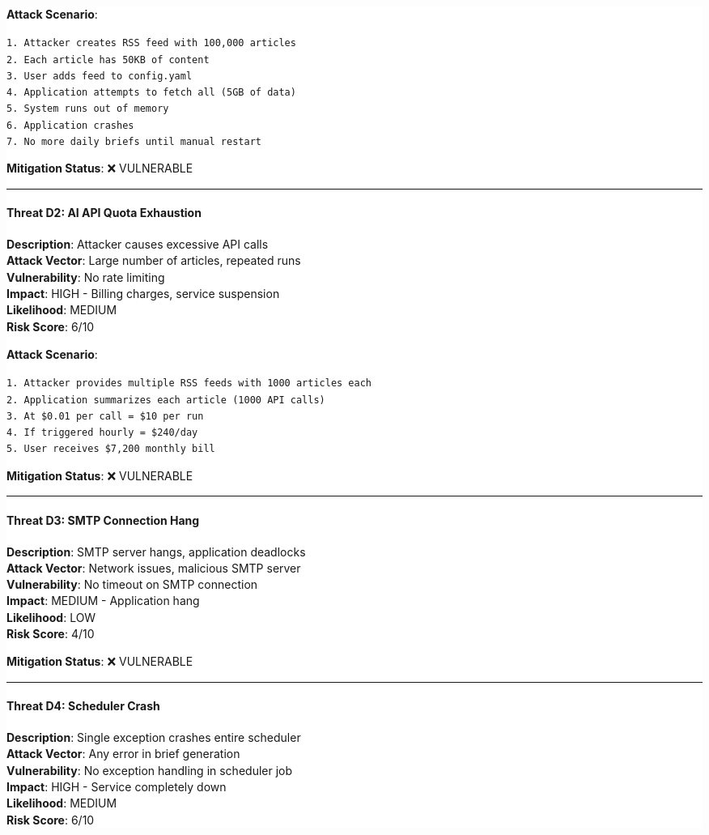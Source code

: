**Attack Scenario**:
```
1. Attacker creates RSS feed with 100,000 articles
2. Each article has 50KB of content
3. User adds feed to config.yaml
4. Application attempts to fetch all (5GB of data)
5. System runs out of memory
6. Application crashes
7. No more daily briefs until manual restart
```

**Mitigation Status**: ❌ VULNERABLE

---

#### Threat D2: AI API Quota Exhaustion
**Description**: Attacker causes excessive API calls  
**Attack Vector**: Large number of articles, repeated runs  
**Vulnerability**: No rate limiting  
**Impact**: HIGH - Billing charges, service suspension  
**Likelihood**: MEDIUM  
**Risk Score**: 6/10

**Attack Scenario**:
```
1. Attacker provides multiple RSS feeds with 1000 articles each
2. Application summarizes each article (1000 API calls)
3. At $0.01 per call = $10 per run
4. If triggered hourly = $240/day
5. User receives $7,200 monthly bill
```

**Mitigation Status**: ❌ VULNERABLE

---

#### Threat D3: SMTP Connection Hang
**Description**: SMTP server hangs, application deadlocks  
**Attack Vector**: Network issues, malicious SMTP server  
**Vulnerability**: No timeout on SMTP connection  
**Impact**: MEDIUM - Application hang  
**Likelihood**: LOW  
**Risk Score**: 4/10

**Mitigation Status**: ❌ VULNERABLE

---

#### Threat D4: Scheduler Crash
**Description**: Single exception crashes entire scheduler  
**Attack Vector**: Any error in brief generation  
**Vulnerability**: No exception handling in scheduler job  
**Impact**: HIGH - Service completely down  
**Likelihood**: MEDIUM  
**Risk Score**: 6/10
